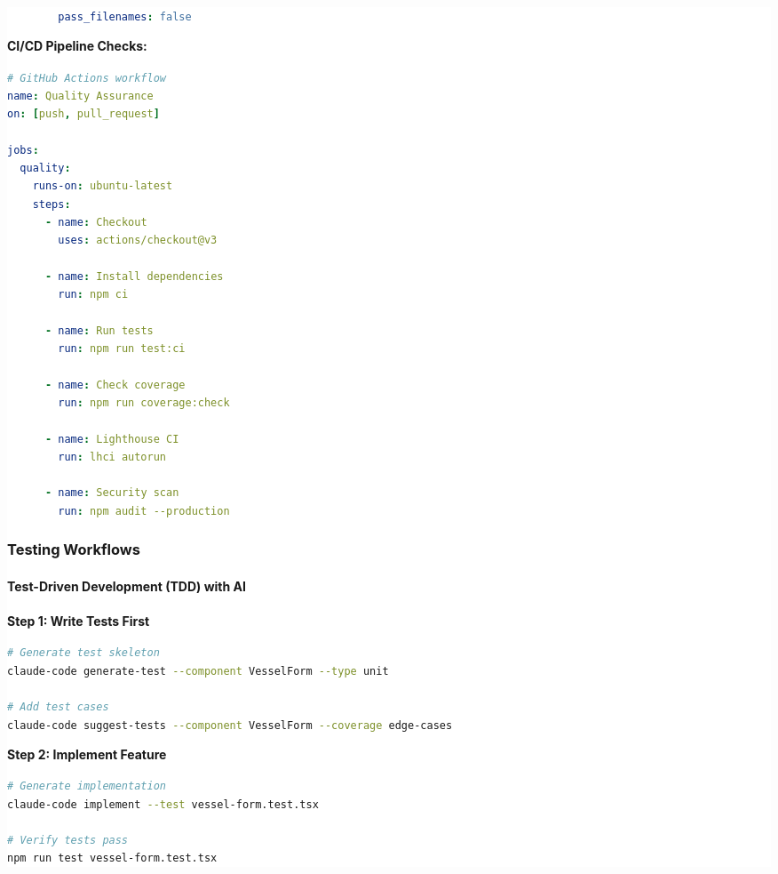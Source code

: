 ```yaml
        pass_filenames: false
```

**CI/CD Pipeline Checks:**
```yaml
# GitHub Actions workflow
name: Quality Assurance
on: [push, pull_request]

jobs:
  quality:
    runs-on: ubuntu-latest
    steps:
      - name: Checkout
        uses: actions/checkout@v3
        
      - name: Install dependencies
        run: npm ci
        
      - name: Run tests
        run: npm run test:ci
        
      - name: Check coverage
        run: npm run coverage:check
        
      - name: Lighthouse CI
        run: lhci autorun
        
      - name: Security scan
        run: npm audit --production
```

### Testing Workflows

#### Test-Driven Development (TDD) with AI

**Step 1: Write Tests First**
```bash
# Generate test skeleton
claude-code generate-test --component VesselForm --type unit

# Add test cases
claude-code suggest-tests --component VesselForm --coverage edge-cases
```

**Step 2: Implement Feature**
```bash
# Generate implementation
claude-code implement --test vessel-form.test.tsx

# Verify tests pass
npm run test vessel-form.test.tsx
```

